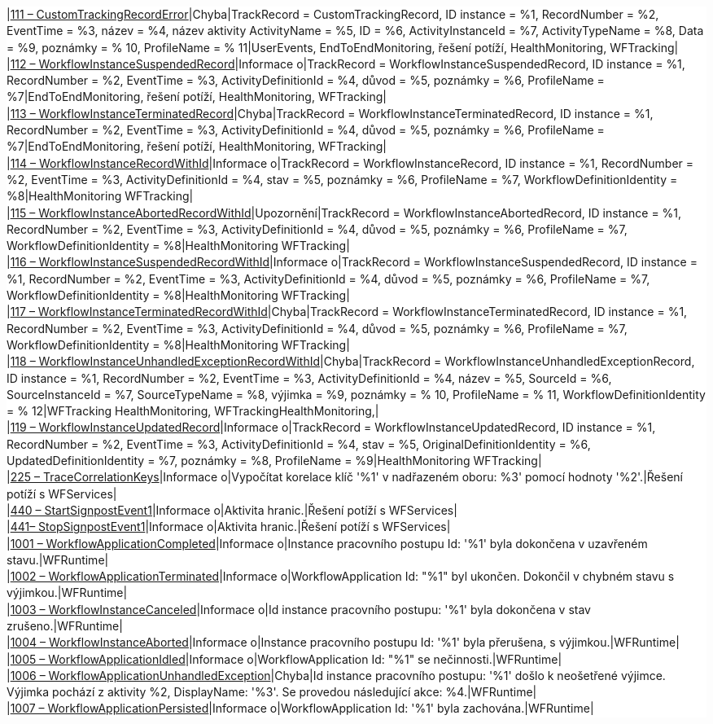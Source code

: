 |[111 – CustomTrackingRecordError](../../../docs/framework/windows-workflow-foundation/111-customtrackingrecorderror.md)|Chyba|TrackRecord = CustomTrackingRecord, ID instance = %1, RecordNumber = %2, EventTime = %3, název = %4, název aktivity ActivityName = %5, ID = %6, ActivityInstanceId = %7, ActivityTypeName = %8, Data = %9, poznámky = % 10, ProfileName = % 11|UserEvents, EndToEndMonitoring, řešení potíží, HealthMonitoring, WFTracking|  
|[112 – WorkflowInstanceSuspendedRecord](../../../docs/framework/windows-workflow-foundation/112-workflowinstancesuspendedrecord.md)|Informace o|TrackRecord = WorkflowInstanceSuspendedRecord, ID instance = %1, RecordNumber = %2, EventTime = %3, ActivityDefinitionId = %4, důvod = %5, poznámky = %6, ProfileName = %7|EndToEndMonitoring, řešení potíží, HealthMonitoring, WFTracking|  
|[113 – WorkflowInstanceTerminatedRecord](../../../docs/framework/windows-workflow-foundation/113-workflowinstanceterminatedrecord.md)|Chyba|TrackRecord = WorkflowInstanceTerminatedRecord, ID instance = %1, RecordNumber = %2, EventTime = %3, ActivityDefinitionId = %4, důvod = %5, poznámky = %6, ProfileName = %7|EndToEndMonitoring, řešení potíží, HealthMonitoring, WFTracking|  
|[114 – WorkflowInstanceRecordWithId](../../../docs/framework/windows-workflow-foundation/114-workflowinstancerecordwithid.md)|Informace o|TrackRecord = WorkflowInstanceRecord, ID instance = %1, RecordNumber = %2, EventTime = %3, ActivityDefinitionId = %4, stav = %5, poznámky = %6, ProfileName = %7, WorkflowDefinitionIdentity = %8|HealthMonitoring WFTracking|  
|[115 – WorkflowInstanceAbortedRecordWithId](../../../docs/framework/windows-workflow-foundation/115-workflowinstanceabortedrecordwithid.md)|Upozornění|TrackRecord = WorkflowInstanceAbortedRecord, ID instance = %1, RecordNumber = %2, EventTime = %3, ActivityDefinitionId = %4, důvod = %5, poznámky = %6, ProfileName = %7, WorkflowDefinitionIdentity = %8|HealthMonitoring WFTracking|  
|[116 – WorkflowInstanceSuspendedRecordWithId](../../../docs/framework/windows-workflow-foundation/116-workflowinstancesuspendedrecordwithid.md)|Informace o|TrackRecord = WorkflowInstanceSuspendedRecord, ID instance = %1, RecordNumber = %2, EventTime = %3, ActivityDefinitionId = %4, důvod = %5, poznámky = %6, ProfileName = %7, WorkflowDefinitionIdentity = %8|HealthMonitoring WFTracking|  
|[117 – WorkflowInstanceTerminatedRecordWithId](../../../docs/framework/windows-workflow-foundation/117-workflowinstanceterminatedrecordwithid.md)|Chyba|TrackRecord = WorkflowInstanceTerminatedRecord, ID instance = %1, RecordNumber = %2, EventTime = %3, ActivityDefinitionId = %4, důvod = %5, poznámky = %6, ProfileName = %7, WorkflowDefinitionIdentity = %8|HealthMonitoring WFTracking|  
|[118 – WorkflowInstanceUnhandledExceptionRecordWithId](../../../docs/framework/windows-workflow-foundation/118-workflowinstanceunhandledexceptionrecordwithid.md)|Chyba|TrackRecord = WorkflowInstanceUnhandledExceptionRecord, ID instance = %1, RecordNumber = %2, EventTime = %3, ActivityDefinitionId = %4, název = %5, SourceId = %6, SourceInstanceId = %7, SourceTypeName = %8, výjimka = %9, poznámky = % 10, ProfileName = % 11, WorkflowDefinitionIdentity = % 12|WFTracking HealthMonitoring, WFTrackingHealthMonitoring,|  
|[119 – WorkflowInstanceUpdatedRecord](../../../docs/framework/windows-workflow-foundation/119-workflowinstanceupdatedrecord.md)|Informace o|TrackRecord = WorkflowInstanceUpdatedRecord, ID instance = %1, RecordNumber = %2, EventTime = %3, ActivityDefinitionId = %4, stav = %5, OriginalDefinitionIdentity = %6, UpdatedDefinitionIdentity = %7, poznámky = %8, ProfileName = %9|HealthMonitoring WFTracking|  
|[225 – TraceCorrelationKeys](../../../docs/framework/windows-workflow-foundation/225-tracecorrelationkeys.md)|Informace o|Vypočítat korelace klíč '%1' v nadřazeném oboru: %3' pomocí hodnoty '%2'.|Řešení potíží s WFServices|  
|[440 – StartSignpostEvent1](../../../docs/framework/windows-workflow-foundation/440-startsignpostevent.md)|Informace o|Aktivita hranic.|Řešení potíží s WFServices|  
|[441– StopSignpostEvent1](../../../docs/framework/windows-workflow-foundation/441-stopsignpostevent.md)|Informace o|Aktivita hranic.|Řešení potíží s WFServices|  
|[1001 – WorkflowApplicationCompleted](../../../docs/framework/windows-workflow-foundation/1001-workflowapplicationcompleted.md)|Informace o|Instance pracovního postupu Id: '%1' byla dokončena v uzavřeném stavu.|WFRuntime|  
|[1002 – WorkflowApplicationTerminated](../../../docs/framework/windows-workflow-foundation/1002-workflowapplicationterminated.md)|Informace o|WorkflowApplication Id: "%1" byl ukončen. Dokončil v chybném stavu s výjimkou.|WFRuntime|  
|[1003 – WorkflowInstanceCanceled](../../../docs/framework/windows-workflow-foundation/1003-workflowinstancecanceled.md)|Informace o|Id instance pracovního postupu: '%1' byla dokončena v stav zrušeno.|WFRuntime|  
|[1004 – WorkflowInstanceAborted](../../../docs/framework/windows-workflow-foundation/1004-workflowinstanceaborted.md)|Informace o|Instance pracovního postupu Id: '%1' byla přerušena, s výjimkou.|WFRuntime|  
|[1005 – WorkflowApplicationIdled](../../../docs/framework/windows-workflow-foundation/1005-workflowapplicationidled.md)|Informace o|WorkflowApplication Id: "%1" se nečinnosti.|WFRuntime|  
|[1006 – WorkflowApplicationUnhandledException](../../../docs/framework/windows-workflow-foundation/1006-workflowapplicationunhandledexception.md)|Chyba|Id instance pracovního postupu: '%1' došlo k neošetřené výjimce.  Výjimka pochází z aktivity %2, DisplayName: '%3'.  Se provedou následující akce: %4.|WFRuntime|  
|[1007 – WorkflowApplicationPersisted](../../../docs/framework/windows-workflow-foundation/1007-workflowapplicationpersisted.md)|Informace o|WorkflowApplication Id: '%1' byla zachována.|WFRuntime|  